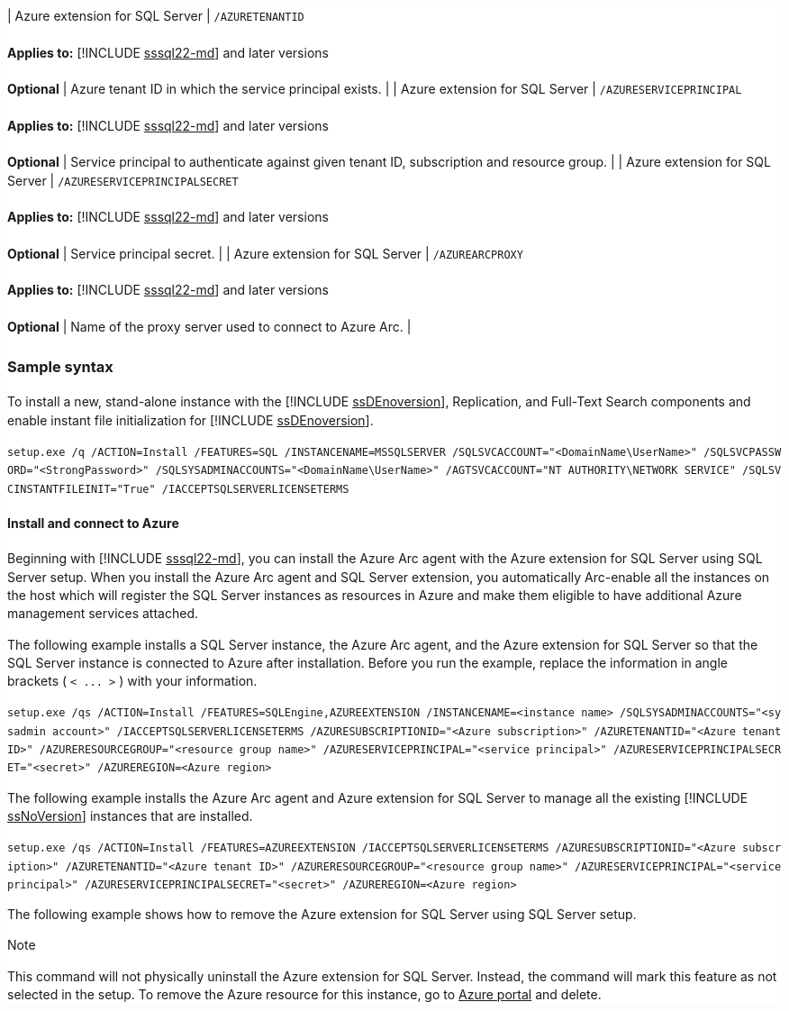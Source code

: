 | Azure extension for SQL Server | `/AZURETENANTID`<br /><br />**Applies to:** [!INCLUDE [sssql22-md](../../includes/sssql22-md.md)] and later versions<br /><br />**Optional** | Azure tenant ID in which the service principal exists. |
| Azure extension for SQL Server | `/AZURESERVICEPRINCIPAL`<br /><br />**Applies to:** [!INCLUDE [sssql22-md](../../includes/sssql22-md.md)] and later versions<br /><br />**Optional** | Service principal to authenticate against given tenant ID, subscription and resource group. |
| Azure extension for SQL Server | `/AZURESERVICEPRINCIPALSECRET`<br /><br />**Applies to:** [!INCLUDE [sssql22-md](../../includes/sssql22-md.md)] and later versions<br /><br />**Optional** | Service principal secret. |
| Azure extension for SQL Server | `/AZUREARCPROXY`<br /><br />**Applies to:** [!INCLUDE [sssql22-md](../../includes/sssql22-md.md)] and later versions<br /><br />**Optional** | Name of the proxy server used to connect to Azure Arc. |

### Sample syntax

To install a new, stand-alone instance with the [!INCLUDE [ssDEnoversion](../../includes/ssdenoversion-md.md)], Replication, and Full-Text Search components and enable instant file initialization for [!INCLUDE [ssDEnoversion](../../includes/ssdenoversion-md.md)].

```console
setup.exe /q /ACTION=Install /FEATURES=SQL /INSTANCENAME=MSSQLSERVER /SQLSVCACCOUNT="<DomainName\UserName>" /SQLSVCPASSWORD="<StrongPassword>" /SQLSYSADMINACCOUNTS="<DomainName\UserName>" /AGTSVCACCOUNT="NT AUTHORITY\NETWORK SERVICE" /SQLSVCINSTANTFILEINIT="True" /IACCEPTSQLSERVERLICENSETERMS
```

#### Install and connect to Azure

Beginning with [!INCLUDE [sssql22-md](../../includes/sssql22-md.md)], you can install the Azure Arc agent with the Azure extension for SQL Server using SQL Server setup. When you install the Azure Arc agent and SQL Server extension, you automatically Arc-enable all the instances on the host which will register the SQL Server instances as resources in Azure and make them eligible to have additional Azure management services attached.

The following example installs a SQL Server instance, the Azure Arc agent, and the Azure extension for SQL Server so that the SQL Server instance is connected to Azure after installation. Before you run the example, replace the information in angle brackets ( `< ... >` ) with your information.

```console
setup.exe /qs /ACTION=Install /FEATURES=SQLEngine,AZUREEXTENSION /INSTANCENAME=<instance name> /SQLSYSADMINACCOUNTS="<sysadmin account>" /IACCEPTSQLSERVERLICENSETERMS /AZURESUBSCRIPTIONID="<Azure subscription>" /AZURETENANTID="<Azure tenant ID>" /AZURERESOURCEGROUP="<resource group name>" /AZURESERVICEPRINCIPAL="<service principal>" /AZURESERVICEPRINCIPALSECRET="<secret>" /AZUREREGION=<Azure region>
```

The following example installs the Azure Arc agent and Azure extension for SQL Server to manage all the existing [!INCLUDE [ssNoVersion](../../includes/ssnoversion-md.md)] instances that are installed.

```console
setup.exe /qs /ACTION=Install /FEATURES=AZUREEXTENSION /IACCEPTSQLSERVERLICENSETERMS /AZURESUBSCRIPTIONID="<Azure subscription>" /AZURETENANTID="<Azure tenant ID>" /AZURERESOURCEGROUP="<resource group name>" /AZURESERVICEPRINCIPAL="<service principal>" /AZURESERVICEPRINCIPALSECRET="<secret>" /AZUREREGION=<Azure region>
```

The following example shows how to remove the Azure extension for SQL Server using SQL Server setup.

> [!NOTE]  
> This command will not physically uninstall the Azure extension for SQL Server. Instead, the command will mark this feature as not selected in the setup. To remove the Azure resource for this instance, go to [Azure portal](https://ms.portal.azure.com/#blade/Microsoft_Azure_HybridCompute/AzureArcCenterBlade/sqlServers) and delete.
